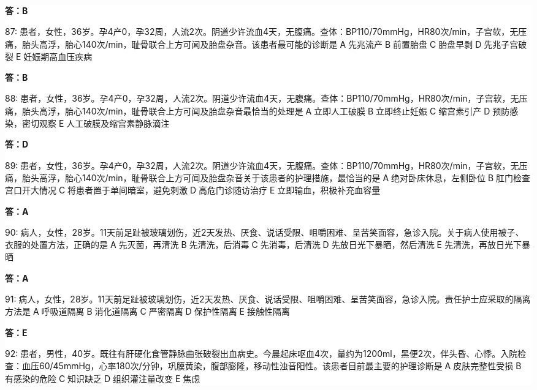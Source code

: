 **答：B**

87: 患者，女性，36岁。孕4产0，孕32周，人流2次。阴道少许流血4天，无腹痛。查体：BP110/70mmHg，HR80次/min，子宫软，无压痛，胎头高浮，胎心140次/min，耻骨联合上方可闻及胎盘杂音。该患者最可能的诊断是
A 先兆流产
B 前置胎盘
C 胎盘早剥
D 先兆子宫破裂
E 妊娠期高血压疾病

**答：B**

88: 患者，女性，36岁。孕4产0，孕32周，人流2次。阴道少许流血4天，无腹痛。查体：BP110/70mmHg，HR80次/min，子宫软，无压痛，胎头高浮，胎心140次/min，耻骨联合上方可闻及胎盘杂音最恰当的处理是
A 立即人工破膜
B 立即终止妊娠
C 缩宫素引产
D 预防感染，密切观察
E 人工破膜及缩宫素静脉滴注

**答：D**

89: 患者，女性，36岁。孕4产0，孕32周，人流2次。阴道少许流血4天，无腹痛。查体：BP110/70mmHg，HR80次/min，子宫软，无压痛，胎头高浮，胎心140次/min，耻骨联合上方可闻及胎盘杂音关于该患者的护理措施，最恰当的是
A 绝对卧床休息，左侧卧位
B 肛门检查宫口开大情况
C 将患者置于单间暗室，避免刺激
D 高危门诊随访治疗
E 立即输血，积极补充血容量

**答：A**

90: 病人，女性，28岁。11天前足趾被玻璃划伤，近2天发热、厌食、说话受限、咀嚼困难、呈苦笑面容，急诊入院。关于病人使用被子、衣服的处置方法，正确的是
A 先灭菌，再清洗
B 先清洗，后消毒
C 先消毒，后清洗
D 先放日光下暴晒，然后清洗
E 先清洗，再放日光下暴晒

**答：A**

91: 病人，女性，28岁。11天前足趾被玻璃划伤，近2天发热、厌食、说话受限、咀嚼困难、呈苦笑面容，急诊入院。责任护士应采取的隔离方法是
A 呼吸道隔离
B 消化道隔离
C 严密隔离
D 保护性隔离
E 接触性隔离

**答：E**

92: 患者，男性，40岁。既往有肝硬化食管静脉曲张破裂出血病史。今晨起床呕血4次，量约为1200ml，黑便2次，伴头昏、心悸。入院检查：血压60/45mmHg，心率180次/分钟，巩膜黄染，腹部膨隆，移动性浊音阳性。该患者目前最主要的护理诊断是
A 皮肤完整性受损
B 有感染的危险
C 知识缺乏
D 组织灌注量改变
E 焦虑
